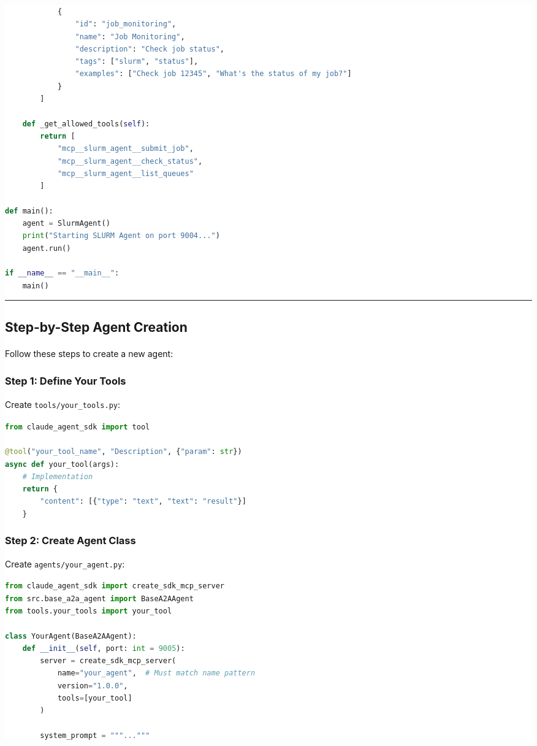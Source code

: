 ```python
            {
                "id": "job_monitoring",
                "name": "Job Monitoring",
                "description": "Check job status",
                "tags": ["slurm", "status"],
                "examples": ["Check job 12345", "What's the status of my job?"]
            }
        ]

    def _get_allowed_tools(self):
        return [
            "mcp__slurm_agent__submit_job",
            "mcp__slurm_agent__check_status",
            "mcp__slurm_agent__list_queues"
        ]

def main():
    agent = SlurmAgent()
    print("Starting SLURM Agent on port 9004...")
    agent.run()

if __name__ == "__main__":
    main()
```

---

## Step-by-Step Agent Creation

Follow these steps to create a new agent:

### Step 1: Define Your Tools

Create `tools/your_tools.py`:

```python
from claude_agent_sdk import tool

@tool("your_tool_name", "Description", {"param": str})
async def your_tool(args):
    # Implementation
    return {
        "content": [{"type": "text", "text": "result"}]
    }
```

### Step 2: Create Agent Class

Create `agents/your_agent.py`:

```python
from claude_agent_sdk import create_sdk_mcp_server
from src.base_a2a_agent import BaseA2AAgent
from tools.your_tools import your_tool

class YourAgent(BaseA2AAgent):
    def __init__(self, port: int = 9005):
        server = create_sdk_mcp_server(
            name="your_agent",  # Must match name pattern
            version="1.0.0",
            tools=[your_tool]
        )

        system_prompt = """..."""

```